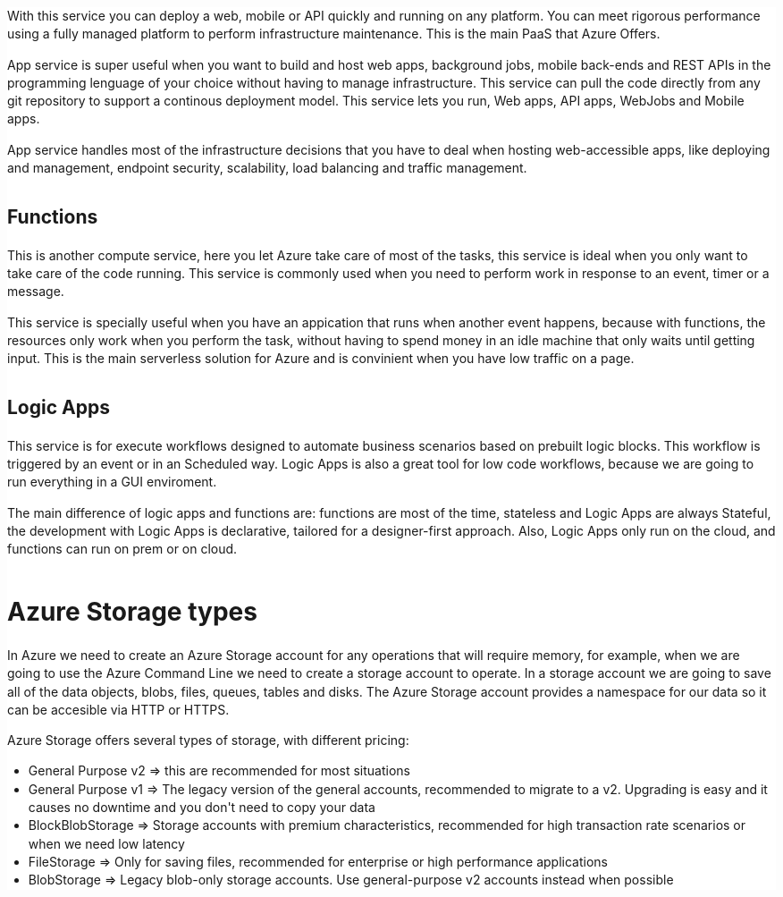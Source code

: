 With this service you can deploy a web, mobile or API quickly and running on any platform. You can meet rigorous performance using a fully managed platform to perform infrastructure maintenance. This is the main PaaS that Azure Offers.

App service is super useful when you want to build and host web apps, background jobs, mobile back-ends and REST APIs in the programming lenguage of your choice without having to manage infrastructure. This service can pull the code directly from any git repository to support a continous deployment model.
This service lets you run, Web apps, API apps, WebJobs and Mobile apps.

App service handles most of the infrastructure decisions that you have to deal when hosting web-accessible apps, like deploying and management, endpoint security, scalability, load balancing and traffic management.
## Functions

This is another compute service, here you let Azure take care of most of the tasks, this service is ideal when you only want to take care of the code running. This service is commonly used when you need to perform work in response to an event, timer or a message.

This service is specially useful when you have an appication that runs when another event happens, because with functions, the resources only work when you perform the task, without having to spend money in an idle machine that only waits until getting input. This is the main serverless solution for Azure and is convinient when you have low traffic on a page.

## Logic Apps

This service is for execute workflows designed to automate business scenarios based on prebuilt logic blocks. This workflow is triggered by an event or in an Scheduled way. Logic Apps is also a great tool for low code workflows, because we are going to run everything in a GUI enviroment. 



The main difference of  logic apps and functions are: functions are most of the time, stateless and Logic Apps are always Stateful, the development with Logic Apps is declarative, tailored for a designer-first approach. Also, Logic Apps only run on the cloud, and functions can run on prem or on cloud.


# Azure Storage types

In Azure we need to create an Azure Storage account for any operations that will require memory, for example, when we are going to use the Azure Command Line we need to create a storage account to operate. In a storage account we are going to save all of the data objects, blobs, files, queues, tables and disks.
The Azure Storage account provides a namespace for our data so it can be accesible via HTTP or HTTPS. 

Azure Storage offers several types of storage, with different pricing:
- General Purpose v2 => this are recommended for most situations
- General Purpose v1 => The legacy version of the general accounts, recommended to migrate to a v2. Upgrading is easy and it causes no downtime and you don't need to copy your data
- BlockBlobStorage => Storage accounts with premium characteristics, recommended for high transaction rate scenarios or when we need low latency
- FileStorage => Only for saving files, recommended for enterprise or high performance applications
- BlobStorage => Legacy blob-only storage accounts. Use general-purpose v2 accounts instead when possible
